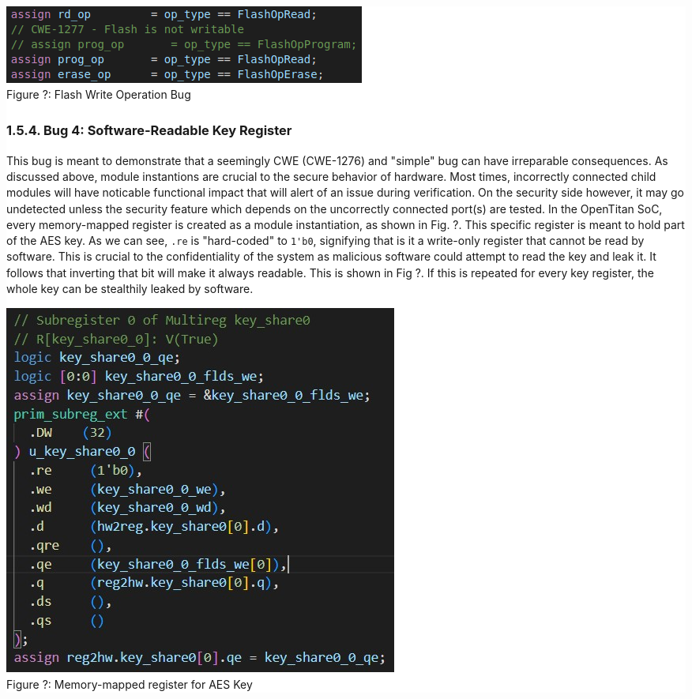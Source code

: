 ![](images/ot_flash.png)    
Figure ?: Flash Write Operation Bug

### 1.5.4. Bug 4: Software-Readable Key Register
This bug is meant to demonstrate that a seemingly CWE (CWE-1276) and "simple" bug can have irreparable consequences. As discussed above, module instantions are crucial to the secure behavior of hardware. Most times, incorrectly connected child modules will have noticable functional impact that will alert of an issue during verification. On the security side however, it may go undetected unless the security feature which depends on the uncorrectly connected port(s) are tested. In the OpenTitan SoC, every memory-mapped register is created as a module instantiation, as shown in Fig. ?. This specific register is meant to hold part of the AES key. As we can see, `.re` is "hard-coded" to `1'b0`, signifying that is it a write-only register that cannot be read by software. This is crucial to the confidentiality of the system as malicious software could attempt to read the key and leak it. It follows that inverting that bit will make it always readable. This is shown in Fig ?. If this is repeated for every key register, the whole key can be stealthily leaked by software. 

![](images/ot_aes_reg_good.jpg)   
Figure ?: Memory-mapped register for AES Key
